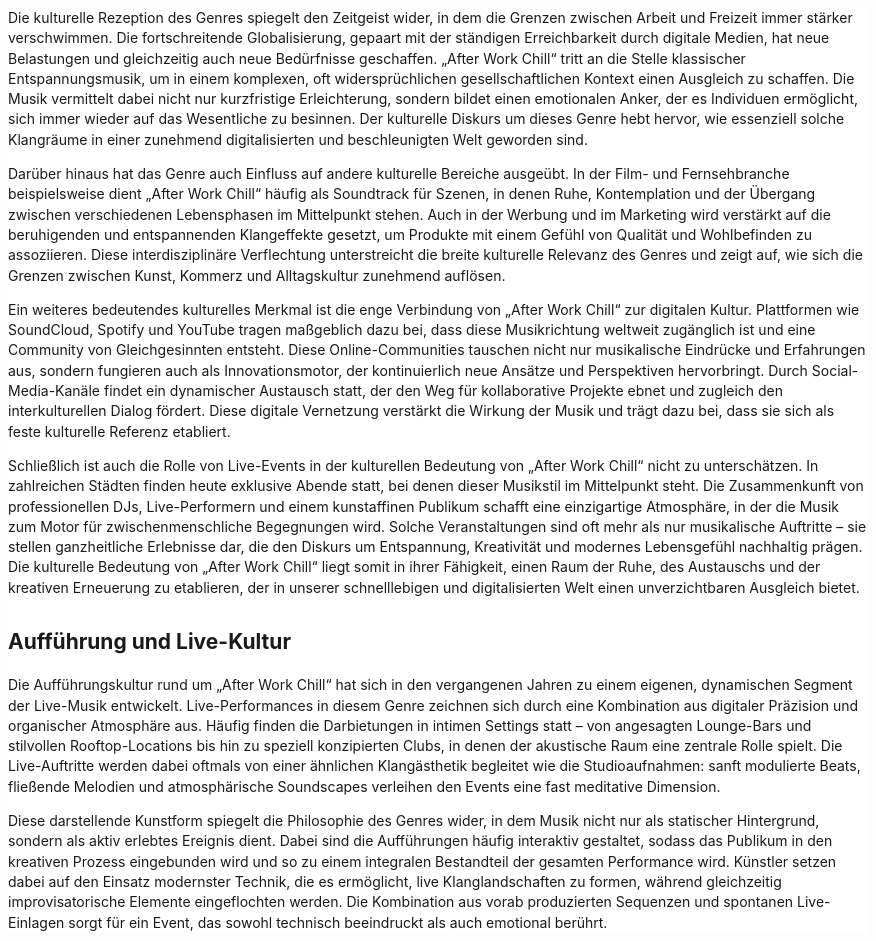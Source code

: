 Die kulturelle Rezeption des Genres spiegelt den Zeitgeist wider, in dem die Grenzen zwischen Arbeit und Freizeit immer stärker verschwimmen. Die fortschreitende Globalisierung, gepaart mit der ständigen Erreichbarkeit durch digitale Medien, hat neue Belastungen und gleichzeitig auch neue Bedürfnisse geschaffen. „After Work Chill“ tritt an die Stelle klassischer Entspannungsmusik, um in einem komplexen, oft widersprüchlichen gesellschaftlichen Kontext einen Ausgleich zu schaffen. Die Musik vermittelt dabei nicht nur kurzfristige Erleichterung, sondern bildet einen emotionalen Anker, der es Individuen ermöglicht, sich immer wieder auf das Wesentliche zu besinnen. Der kulturelle Diskurs um dieses Genre hebt hervor, wie essenziell solche Klangräume in einer zunehmend digitalisierten und beschleunigten Welt geworden sind.  

Darüber hinaus hat das Genre auch Einfluss auf andere kulturelle Bereiche ausgeübt. In der Film- und Fernsehbranche beispielsweise dient „After Work Chill“ häufig als Soundtrack für Szenen, in denen Ruhe, Kontemplation und der Übergang zwischen verschiedenen Lebensphasen im Mittelpunkt stehen. Auch in der Werbung und im Marketing wird verstärkt auf die beruhigenden und entspannenden Klangeffekte gesetzt, um Produkte mit einem Gefühl von Qualität und Wohlbefinden zu assoziieren. Diese interdisziplinäre Verflechtung unterstreicht die breite kulturelle Relevanz des Genres und zeigt auf, wie sich die Grenzen zwischen Kunst, Kommerz und Alltagskultur zunehmend auflösen.  

Ein weiteres bedeutendes kulturelles Merkmal ist die enge Verbindung von „After Work Chill“ zur digitalen Kultur. Plattformen wie SoundCloud, Spotify und YouTube tragen maßgeblich dazu bei, dass diese Musikrichtung weltweit zugänglich ist und eine Community von Gleichgesinnten entsteht. Diese Online-Communities tauschen nicht nur musikalische Eindrücke und Erfahrungen aus, sondern fungieren auch als Innovationsmotor, der kontinuierlich neue Ansätze und Perspektiven hervorbringt. Durch Social-Media-Kanäle findet ein dynamischer Austausch statt, der den Weg für kollaborative Projekte ebnet und zugleich den interkulturellen Dialog fördert. Diese digitale Vernetzung verstärkt die Wirkung der Musik und trägt dazu bei, dass sie sich als feste kulturelle Referenz etabliert.  

Schließlich ist auch die Rolle von Live-Events in der kulturellen Bedeutung von „After Work Chill“ nicht zu unterschätzen. In zahlreichen Städten finden heute exklusive Abende statt, bei denen dieser Musikstil im Mittelpunkt steht. Die Zusammenkunft von professionellen DJs, Live-Performern und einem kunstaffinen Publikum schafft eine einzigartige Atmosphäre, in der die Musik zum Motor für zwischenmenschliche Begegnungen wird. Solche Veranstaltungen sind oft mehr als nur musikalische Auftritte – sie stellen ganzheitliche Erlebnisse dar, die den Diskurs um Entspannung, Kreativität und modernes Lebensgefühl nachhaltig prägen. Die kulturelle Bedeutung von „After Work Chill“ liegt somit in ihrer Fähigkeit, einen Raum der Ruhe, des Austauschs und der kreativen Erneuerung zu etablieren, der in unserer schnelllebigen und digitalisierten Welt einen unverzichtbaren Ausgleich bietet.


## Aufführung und Live-Kultur

Die Aufführungskultur rund um „After Work Chill“ hat sich in den vergangenen Jahren zu einem eigenen, dynamischen Segment der Live-Musik entwickelt. Live-Performances in diesem Genre zeichnen sich durch eine Kombination aus digitaler Präzision und organischer Atmosphäre aus. Häufig finden die Darbietungen in intimen Settings statt – von angesagten Lounge-Bars und stilvollen Rooftop-Locations bis hin zu speziell konzipierten Clubs, in denen der akustische Raum eine zentrale Rolle spielt. Die Live-Auftritte werden dabei oftmals von einer ähnlichen Klangästhetik begleitet wie die Studioaufnahmen: sanft modulierte Beats, fließende Melodien und atmosphärische Soundscapes verleihen den Events eine fast meditative Dimension.  

Diese darstellende Kunstform spiegelt die Philosophie des Genres wider, in dem Musik nicht nur als statischer Hintergrund, sondern als aktiv erlebtes Ereignis dient. Dabei sind die Aufführungen häufig interaktiv gestaltet, sodass das Publikum in den kreativen Prozess eingebunden wird und so zu einem integralen Bestandteil der gesamten Performance wird. Künstler setzen dabei auf den Einsatz modernster Technik, die es ermöglicht, live Klanglandschaften zu formen, während gleichzeitig improvisatorische Elemente eingeflochten werden. Die Kombination aus vorab produzierten Sequenzen und spontanen Live-Einlagen sorgt für ein Event, das sowohl technisch beeindruckt als auch emotional berührt.  
